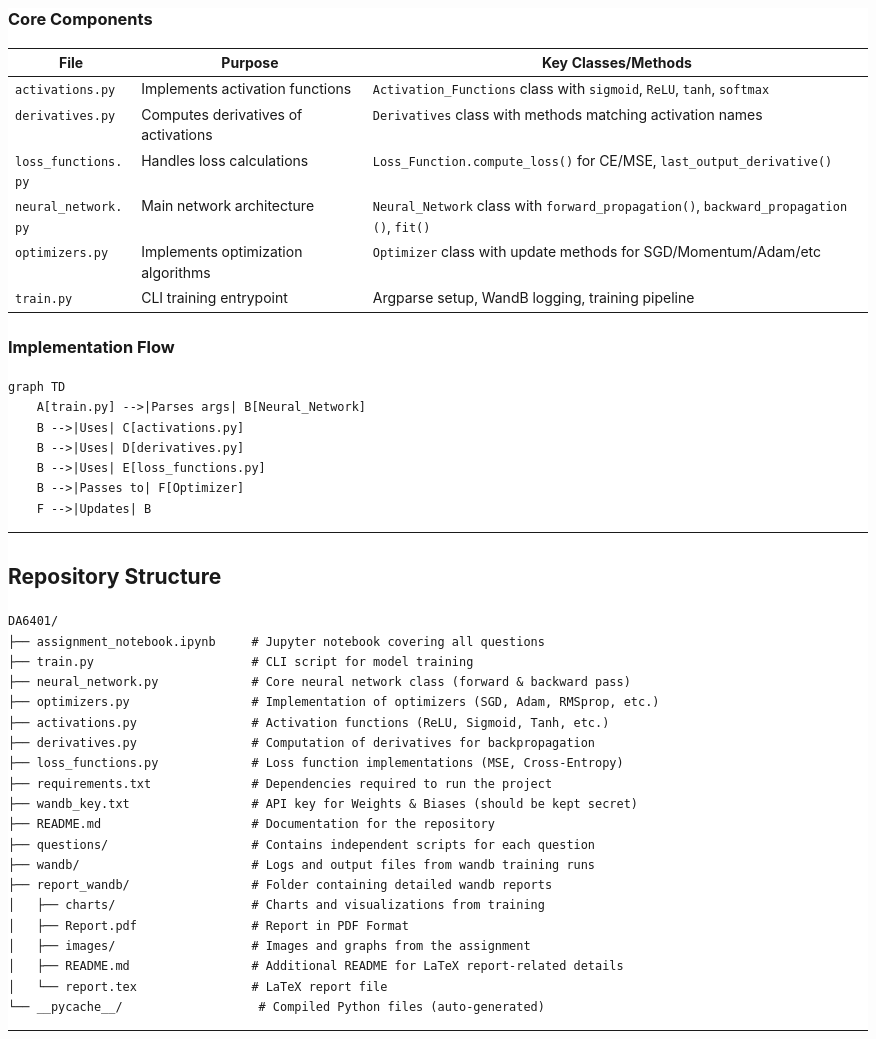 ### Core Components
| File | Purpose | Key Classes/Methods |
|------|---------|---------------------|
| `activations.py` | Implements activation functions | `Activation_Functions` class with `sigmoid`, `ReLU`, `tanh`, `softmax` |
| `derivatives.py` | Computes derivatives of activations | `Derivatives` class with methods matching activation names |
| `loss_functions.py` | Handles loss calculations | `Loss_Function.compute_loss()` for CE/MSE, `last_output_derivative()` |
| `neural_network.py` | Main network architecture | `Neural_Network` class with `forward_propagation()`, `backward_propagation()`, `fit()` |
| `optimizers.py` | Implements optimization algorithms | `Optimizer` class with update methods for SGD/Momentum/Adam/etc |
| `train.py` | CLI training entrypoint | Argparse setup, WandB logging, training pipeline |

### Implementation Flow
```mermaid
graph TD
    A[train.py] -->|Parses args| B[Neural_Network]
    B -->|Uses| C[activations.py]
    B -->|Uses| D[derivatives.py]
    B -->|Uses| E[loss_functions.py]
    B -->|Passes to| F[Optimizer]
    F -->|Updates| B
```

---




## Repository Structure

```
DA6401/
├── assignment_notebook.ipynb     # Jupyter notebook covering all questions
├── train.py                      # CLI script for model training
├── neural_network.py             # Core neural network class (forward & backward pass)
├── optimizers.py                 # Implementation of optimizers (SGD, Adam, RMSprop, etc.)
├── activations.py                # Activation functions (ReLU, Sigmoid, Tanh, etc.)
├── derivatives.py                # Computation of derivatives for backpropagation
├── loss_functions.py             # Loss function implementations (MSE, Cross-Entropy)
├── requirements.txt              # Dependencies required to run the project
├── wandb_key.txt                 # API key for Weights & Biases (should be kept secret)
├── README.md                     # Documentation for the repository
├── questions/                    # Contains independent scripts for each question
├── wandb/                        # Logs and output files from wandb training runs
├── report_wandb/                 # Folder containing detailed wandb reports
│   ├── charts/                   # Charts and visualizations from training
│   ├── Report.pdf                # Report in PDF Format
│   ├── images/                   # Images and graphs from the assignment
│   ├── README.md                 # Additional README for LaTeX report-related details
│   └── report.tex                # LaTeX report file
└── __pycache__/                   # Compiled Python files (auto-generated)
```

---